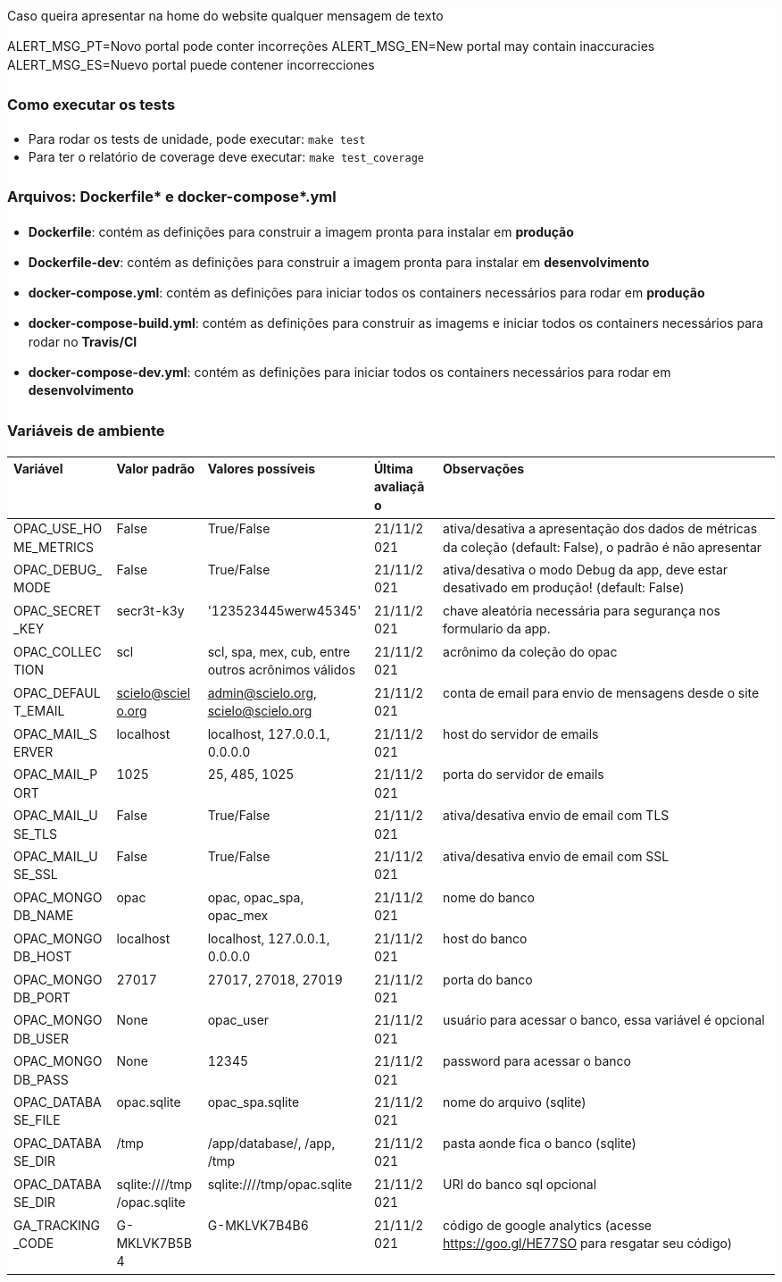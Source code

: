 
Caso queira apresentar na home do website qualquer mensagem de texto

ALERT_MSG_PT=Novo portal pode conter incorreções
ALERT_MSG_EN=New portal may contain inaccuracies
ALERT_MSG_ES=Nuevo portal puede contener incorrecciones



### Como executar os tests



- Para rodar os tests de unidade, pode executar: ``make test``
- Para ter o relatório de coverage deve executar: ``make test_coverage``



### Arquivos: Dockerfile* e docker-compose*.yml



- **Dockerfile**: contém as definições para construir a imagem pronta para instalar em **produção**
- **Dockerfile-dev**: contém as definições para construir a imagem pronta para instalar em **desenvolvimento**

- **docker-compose.yml**: contém as definições para iniciar todos os containers necessários para rodar em **produção**
- **docker-compose-build.yml**: contém as definições para construir as imagems e iniciar todos os containers necessários para rodar no **Travis/CI**
- **docker-compose-dev.yml**: contém as definições para iniciar todos os containers necessários para rodar em **desenvolvimento**



### Variáveis de ambiente
|        Variável       	| Valor padrão 	| Valores possíveis 	| Última avaliação 	| Observações 	|
|:---------------------	|:------------	|:-----------------	|:----------------	|:-----------	|
| OPAC_USE_HOME_METRICS 	|       False   |         True/False 	|        21/11/2021 |     ativa/desativa a apresentação dos dados de métricas da coleção (default: False), o padrão é não apresentar        	|
|          OPAC_DEBUG_MODE  |     False    	|  True/False         	|        21/11/2021 |       ativa/desativa o modo Debug da app, deve estar desativado em produção! (default: False)      	|
|        OPAC_SECRET_KEY  	|       secr3t-k3y    	|           '123523445werw45345'        	|       21/11/2021           	|       chave aleatória necessária para segurança nos formulario da app.|
|        OPAC_COLLECTION  	|       scl    	|           scl, spa, mex, cub, entre outros acrônimos válidos        	|       21/11/2021           	|       acrônimo da coleção do opac|
|        OPAC_DEFAULT_EMAIL  	|       scielo@scielo.org    	|           admin@scielo.org, scielo@scielo.org        	|       21/11/2021           	|       conta de email para envio de mensagens desde o site|
|        OPAC_MAIL_SERVER  	|       localhost    	|           localhost, 127.0.0.1, 0.0.0.0        	|       21/11/2021           	|       host do servidor de emails|
|        OPAC_MAIL_PORT  	|       1025    	|           25, 485, 1025         	|       21/11/2021           	|       porta do servidor de emails|
|        OPAC_MAIL_USE_TLS  	|       False    	|           True/False         	|       21/11/2021           	|       ativa/desativa envio de email com TLS|
|        OPAC_MAIL_USE_SSL  	|       False    	|           True/False         	|       21/11/2021           	|       ativa/desativa envio de email com SSL|
|        OPAC_MONGODB_NAME  	|       opac    	|           opac, opac_spa, opac_mex         	|       21/11/2021           	|       nome do banco|
|        OPAC_MONGODB_HOST  	|       localhost    	|           localhost, 127.0.0.1, 0.0.0.0         	|       21/11/2021           	|       host do banco|
|        OPAC_MONGODB_PORT  	|       27017    	|           27017, 27018, 27019         	|       21/11/2021           	|       porta do banco|
|        OPAC_MONGODB_USER  	|       None    	|           opac_user         	|       21/11/2021           	|       usuário para acessar o banco, essa variável é opcional|
|        OPAC_MONGODB_PASS  	|        None   	|           12345         	|       21/11/2021           	|       password para acessar o banco|
|        OPAC_DATABASE_FILE  	|        opac.sqlite   	|           opac_spa.sqlite         	|       21/11/2021           	|       nome do arquivo (sqlite)|
|        OPAC_DATABASE_DIR  	|        /tmp   	|           /app/database/, /app, /tmp         	|       21/11/2021           	|       pasta aonde fica o banco (sqlite)|
|        OPAC_DATABASE_DIR  	|       sqlite:////tmp/opac.sqlite    	|           sqlite:////tmp/opac.sqlite         	|       21/11/2021           	|       URI do banco sql opcional|
|        GA_TRACKING_CODE  	|         G-MKLVK7B5B4  	|         G-MKLVK7B4B6           	|       21/11/2021           	|       código de google analytics (acesse https://goo.gl/HE77SO para resgatar seu código)|